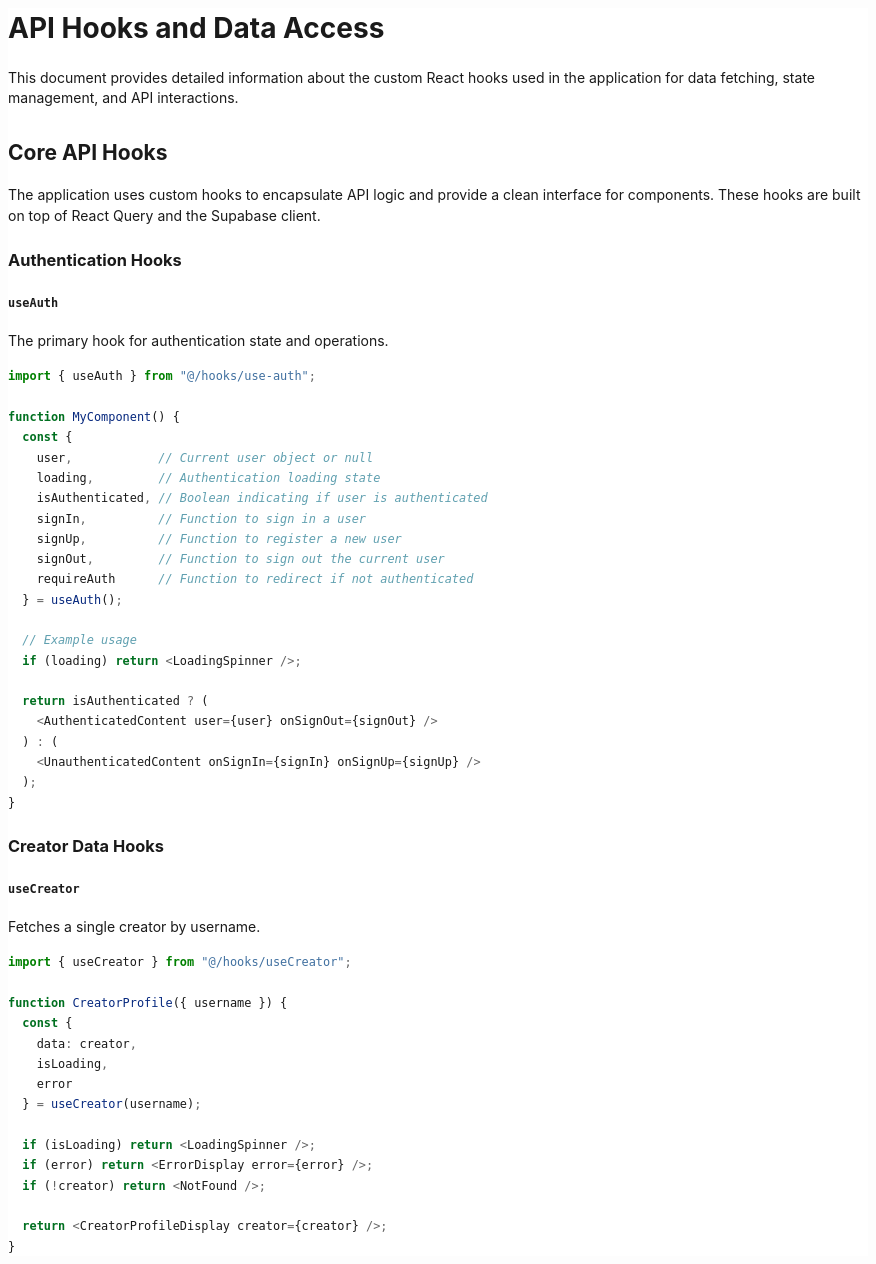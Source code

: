 # API Hooks and Data Access

This document provides detailed information about the custom React hooks used in the application for data fetching, state management, and API interactions.

## Core API Hooks

The application uses custom hooks to encapsulate API logic and provide a clean interface for components. These hooks are built on top of React Query and the Supabase client.

### Authentication Hooks

#### `useAuth`

The primary hook for authentication state and operations.

```typescript
import { useAuth } from "@/hooks/use-auth";

function MyComponent() {
  const { 
    user,            // Current user object or null
    loading,         // Authentication loading state
    isAuthenticated, // Boolean indicating if user is authenticated
    signIn,          // Function to sign in a user
    signUp,          // Function to register a new user
    signOut,         // Function to sign out the current user
    requireAuth      // Function to redirect if not authenticated
  } = useAuth();
  
  // Example usage
  if (loading) return <LoadingSpinner />;
  
  return isAuthenticated ? (
    <AuthenticatedContent user={user} onSignOut={signOut} />
  ) : (
    <UnauthenticatedContent onSignIn={signIn} onSignUp={signUp} />
  );
}
```

### Creator Data Hooks

#### `useCreator`

Fetches a single creator by username.

```typescript
import { useCreator } from "@/hooks/useCreator";

function CreatorProfile({ username }) {
  const { 
    data: creator, 
    isLoading, 
    error 
  } = useCreator(username);
  
  if (isLoading) return <LoadingSpinner />;
  if (error) return <ErrorDisplay error={error} />;
  if (!creator) return <NotFound />;
  
  return <CreatorProfileDisplay creator={creator} />;
}
```
